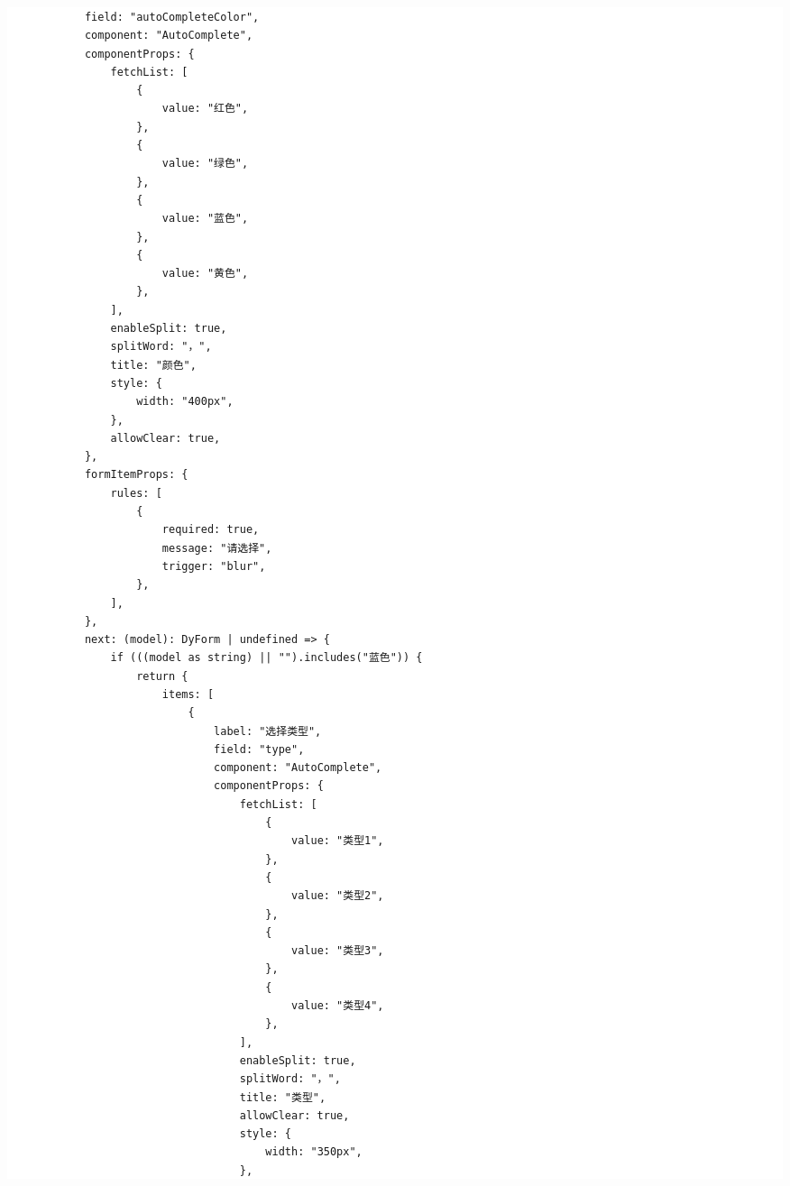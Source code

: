     			field: "autoCompleteColor",
    			component: "AutoComplete",
    			componentProps: {
    				fetchList: [
    					{
    						value: "红色",
    					},
    					{
    						value: "绿色",
    					},
    					{
    						value: "蓝色",
    					},
    					{
    						value: "黄色",
    					},
    				],
    				enableSplit: true,
    				splitWord: "，",
    				title: "颜色",
    				style: {
    					width: "400px",
    				},
    				allowClear: true,
    			},
    			formItemProps: {
    				rules: [
    					{
    						required: true,
    						message: "请选择",
    						trigger: "blur",
    					},
    				],
    			},
    			next: (model): DyForm | undefined => {
    				if (((model as string) || "").includes("蓝色")) {
    					return {
    						items: [
    							{
    								label: "选择类型",
    								field: "type",
    								component: "AutoComplete",
    								componentProps: {
    									fetchList: [
    										{
    											value: "类型1",
    										},
    										{
    											value: "类型2",
    										},
    										{
    											value: "类型3",
    										},
    										{
    											value: "类型4",
    										},
    									],
    									enableSplit: true,
    									splitWord: "，",
    									title: "类型",
    									allowClear: true,
    									style: {
    										width: "350px",
    									},